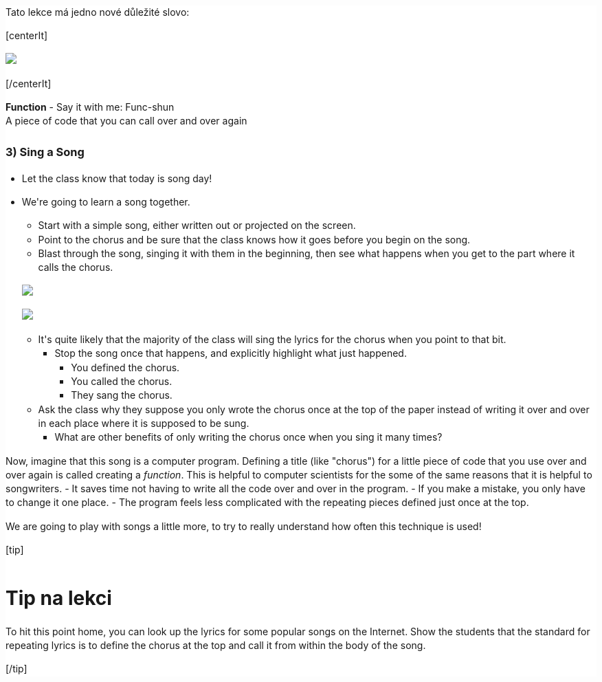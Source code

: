 Tato lekce má jedno nové důležité slovo:  


[centerIt]

![](vocab.png)

[/centerIt]

**Function** - Say it with me: Func-shun   
A piece of code that you can call over and over again

### <a name="GetStarted"></a> 3) Sing a Song

  * Let the class know that today is song day!
  * We're going to learn a song together.
    
      * Start with a simple song, either written out or projected on the screen.
      * Point to the chorus and be sure that the class knows how it goes before you begin on the song.
      * Blast through the song, singing it with them in the beginning, then see what happens when you get to the part where it calls the chorus.
    
    ![](chorus.png)
    
    ![](lyrics.png)
    
      * It's quite likely that the majority of the class will sing the lyrics for the chorus when you point to that bit. 
          * Stop the song once that happens, and explicitly highlight what just happened. 
              * You defined the chorus.
              * You called the chorus.
              * They sang the chorus.
      * Ask the class why they suppose you only wrote the chorus once at the top of the paper instead of writing it over and over in each place where it is supposed to be sung. 
          * What are other benefits of only writing the chorus once when you sing it many times?

Now, imagine that this song is a computer program. Defining a title (like "chorus") for a little piece of code that you use over and over again is called creating a *function*. This is helpful to computer scientists for the some of the same reasons that it is helpful to songwriters. - It saves time not having to write all the code over and over in the program. - If you make a mistake, you only have to change it one place. - The program feels less complicated with the repeating pieces defined just once at the top.

We are going to play with songs a little more, to try to really understand how often this technique is used!

[tip]

# Tip na lekci

To hit this point home, you can look up the lyrics for some popular songs on the Internet. Show the students that the standard for repeating lyrics is to define the chorus at the top and call it from within the body of the song.

[/tip]
